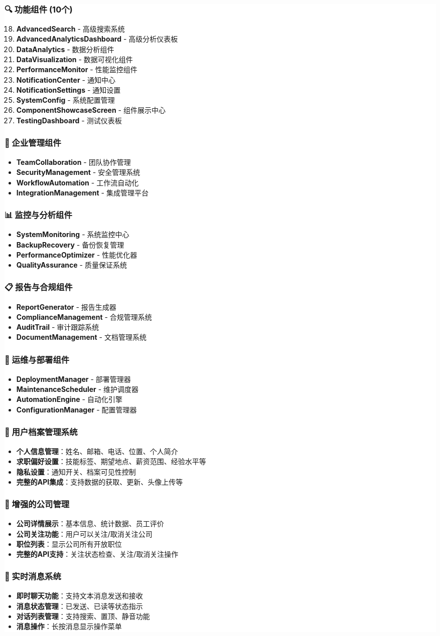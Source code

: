 ### 🔍 功能组件 (10个)
18. **AdvancedSearch** - 高级搜索系统
19. **AdvancedAnalyticsDashboard** - 高级分析仪表板
20. **DataAnalytics** - 数据分析组件
21. **DataVisualization** - 数据可视化组件
22. **PerformanceMonitor** - 性能监控组件
23. **NotificationCenter** - 通知中心
24. **NotificationSettings** - 通知设置
25. **SystemConfig** - 系统配置管理
26. **ComponentShowcaseScreen** - 组件展示中心
27. **TestingDashboard** - 测试仪表板

### 🏢 企业管理组件
- **TeamCollaboration** - 团队协作管理
- **SecurityManagement** - 安全管理系统
- **WorkflowAutomation** - 工作流自动化
- **IntegrationManagement** - 集成管理平台

### 📊 监控与分析组件
- **SystemMonitoring** - 系统监控中心
- **BackupRecovery** - 备份恢复管理
- **PerformanceOptimizer** - 性能优化器
- **QualityAssurance** - 质量保证系统

### 📋 报告与合规组件
- **ReportGenerator** - 报告生成器
- **ComplianceManagement** - 合规管理系统
- **AuditTrail** - 审计跟踪系统
- **DocumentManagement** - 文档管理系统

### 🚀 运维与部署组件
- **DeploymentManager** - 部署管理器
- **MaintenanceScheduler** - 维护调度器
- **AutomationEngine** - 自动化引擎
- **ConfigurationManager** - 配置管理器

### 👤 用户档案管理系统
- **个人信息管理**：姓名、邮箱、电话、位置、个人简介
- **求职偏好设置**：技能标签、期望地点、薪资范围、经验水平等
- **隐私设置**：通知开关、档案可见性控制
- **完整的API集成**：支持数据的获取、更新、头像上传等

### 🏢 增强的公司管理
- **公司详情展示**：基本信息、统计数据、员工评价
- **公司关注功能**：用户可以关注/取消关注公司
- **职位列表**：显示公司所有开放职位
- **完整的API支持**：关注状态检查、关注/取消关注操作

### 💬 实时消息系统
- **即时聊天功能**：支持文本消息发送和接收
- **消息状态管理**：已发送、已读等状态指示
- **对话列表管理**：支持搜索、置顶、静音功能
- **消息操作**：长按消息显示操作菜单
